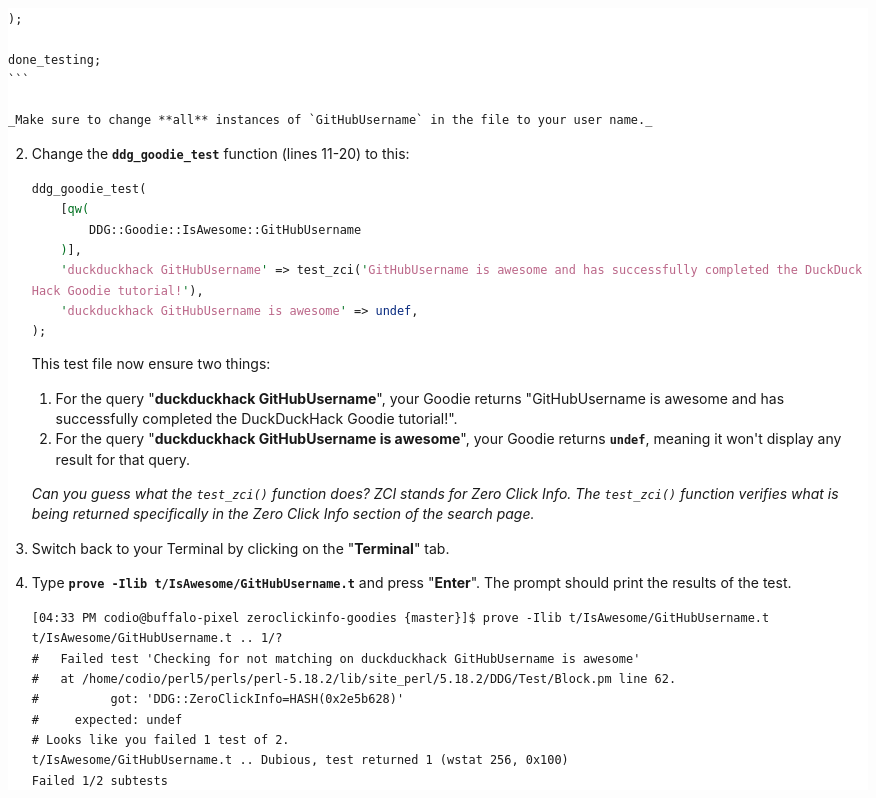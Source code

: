     );

    done_testing;
    ```

	_Make sure to change **all** instances of `GitHubUsername` in the file to your user name._

2. Change the **`ddg_goodie_test`** function (lines 11-20) to this:

    ```perl
    ddg_goodie_test(
        [qw(
            DDG::Goodie::IsAwesome::GitHubUsername
        )],
        'duckduckhack GitHubUsername' => test_zci('GitHubUsername is awesome and has successfully completed the DuckDuckHack Goodie tutorial!'),
        'duckduckhack GitHubUsername is awesome' => undef,
    );
    ```

    This test file now ensure two things:

    1. For the query "**duckduckhack GitHubUsername**", your Goodie returns "GitHubUsername is awesome and has successfully completed the DuckDuckHack Goodie tutorial!".
    2. For the query "**duckduckhack GitHubUsername is awesome**", your Goodie returns **`undef`**, meaning it won't display any result for that query.

	*Can you guess what the `test_zci()` function does? ZCI stands for Zero Click Info. The `test_zci()` function verifies what is being returned specifically in the Zero Click Info section of the search page.*


3. Switch back to your Terminal by clicking on the "**Terminal**" tab.
4. Type **`prove -Ilib t/IsAwesome/GitHubUsername.t`** and press "**Enter**". The prompt should print the results of the test.

    ```
    [04:33 PM codio@buffalo-pixel zeroclickinfo-goodies {master}]$ prove -Ilib t/IsAwesome/GitHubUsername.t
    t/IsAwesome/GitHubUsername.t .. 1/?
    #   Failed test 'Checking for not matching on duckduckhack GitHubUsername is awesome'
    #   at /home/codio/perl5/perls/perl-5.18.2/lib/site_perl/5.18.2/DDG/Test/Block.pm line 62.
    #          got: 'DDG::ZeroClickInfo=HASH(0x2e5b628)'
    #     expected: undef
    # Looks like you failed 1 test of 2.
    t/IsAwesome/GitHubUsername.t .. Dubious, test returned 1 (wstat 256, 0x100)
    Failed 1/2 subtests
